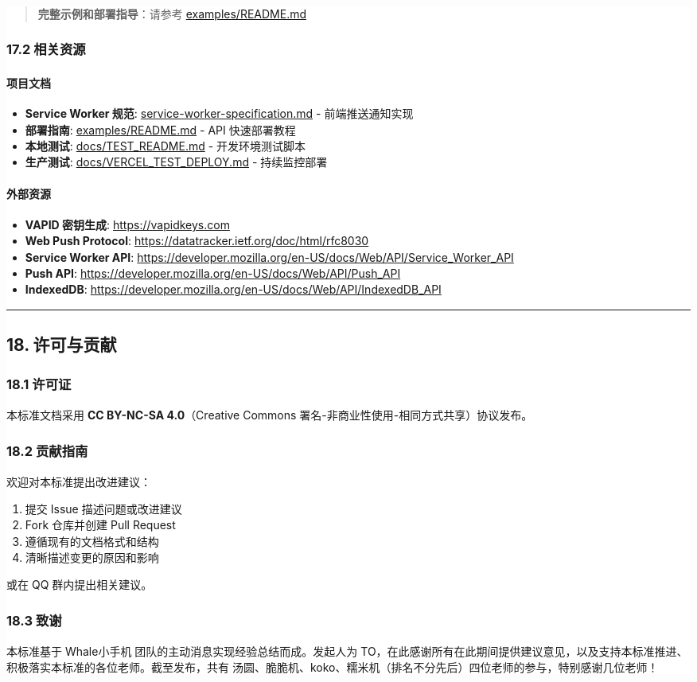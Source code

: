 > **完整示例和部署指导**：请参考 [examples/README.md](../examples/README.md)

### 17.2 相关资源

#### 项目文档

- **Service Worker 规范**: [service-worker-specification.md](./service-worker-specification.md) - 前端推送通知实现
- **部署指南**: [examples/README.md](../examples/README.md) - API 快速部署教程
- **本地测试**: [docs/TEST_README.md](../docs/TEST_README.md) - 开发环境测试脚本
- **生产测试**: [docs/VERCEL_TEST_DEPLOY.md](../docs/VERCEL_TEST_DEPLOY.md) - 持续监控部署

#### 外部资源

- **VAPID 密钥生成**: https://vapidkeys.com
- **Web Push Protocol**: https://datatracker.ietf.org/doc/html/rfc8030
- **Service Worker API**: https://developer.mozilla.org/en-US/docs/Web/API/Service_Worker_API
- **Push API**: https://developer.mozilla.org/en-US/docs/Web/API/Push_API
- **IndexedDB**: https://developer.mozilla.org/en-US/docs/Web/API/IndexedDB_API

---

## 18. 许可与贡献

### 18.1 许可证

本标准文档采用 **CC BY-NC-SA 4.0**（Creative Commons 署名-非商业性使用-相同方式共享）协议发布。

### 18.2 贡献指南

欢迎对本标准提出改进建议：

1. 提交 Issue 描述问题或改进建议
2. Fork 仓库并创建 Pull Request
3. 遵循现有的文档格式和结构
4. 清晰描述变更的原因和影响

或在 QQ 群内提出相关建议。

### 18.3 致谢

本标准基于 Whale小手机 团队的主动消息实现经验总结而成。发起人为 TO，在此感谢所有在此期间提供建议意见，以及支持本标准推进、积极落实本标准的各位老师。截至发布，共有 汤圆、脆脆机、koko、糯米机（排名不分先后）四位老师的参与，特别感谢几位老师！
